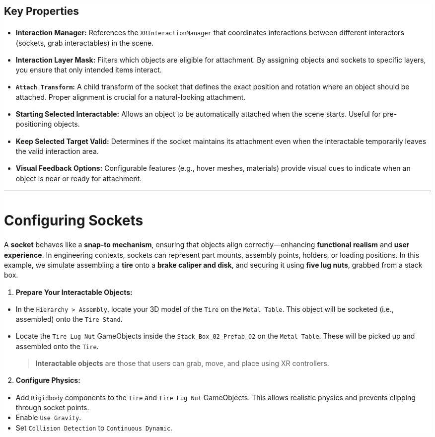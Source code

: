 ## Key Properties

- **Interaction Manager:** References the `XRInteractionManager` that coordinates interactions between different interactors (sockets, grab interactables) in the scene.

- **Interaction Layer Mask:** Filters which objects are eligible for attachment. By assigning objects and sockets to specific layers, you ensure that only intended items interact.

- **`Attach Transform`:** A child transform of the socket that defines the exact position and rotation where an object should be attached. Proper alignment is crucial for a natural-looking attachment.

- **Starting Selected Interactable:** Allows an object to be automatically attached when the scene starts. Useful for pre-positioning objects.

- **Keep Selected Target Valid:** Determines if the socket maintains its attachment even when the interactable temporarily leaves the valid interaction area.

- **Visual Feedback Options:** Configurable features (e.g., hover meshes, materials) provide visual cues to indicate when an object is near or ready for attachment.


---

# Configuring Sockets

A **socket** behaves like a **snap-to mechanism**, ensuring that objects align correctly—enhancing **functional realism** and **user experience**. In engineering contexts, sockets can represent part mounts, assembly points, holders, or loading positions. In this example, we simulate assembling a **tire** onto a **brake caliper and disk**, and securing it using **five lug nuts**, grabbed from a stack box.


1. **Prepare Your Interactable Objects:**
  - In the `Hierarchy > Assembly`, locate your 3D model of the `Tire` on the `Metal Table`. This object will be socketed (i.e., assembled) onto the `Tire Stand`.
  - Locate the `Tire Lug Nut` GameObjects inside the `Stack_Box_02_Prefab_02` on the `Metal Table`. These will be picked up and assembled onto the `Tire`.

    > **Interactable objects** are those that users can grab, move, and place using XR controllers.

2. **Configure Physics:**
  - Add `Rigidbody` components to the `Tire` and `Tire Lug Nut` GameObjects. This allows realistic physics and prevents clipping through socket points.
  - Enable `Use Gravity`.
  - Set `Collision Detection` to `Continuous Dynamic`.
